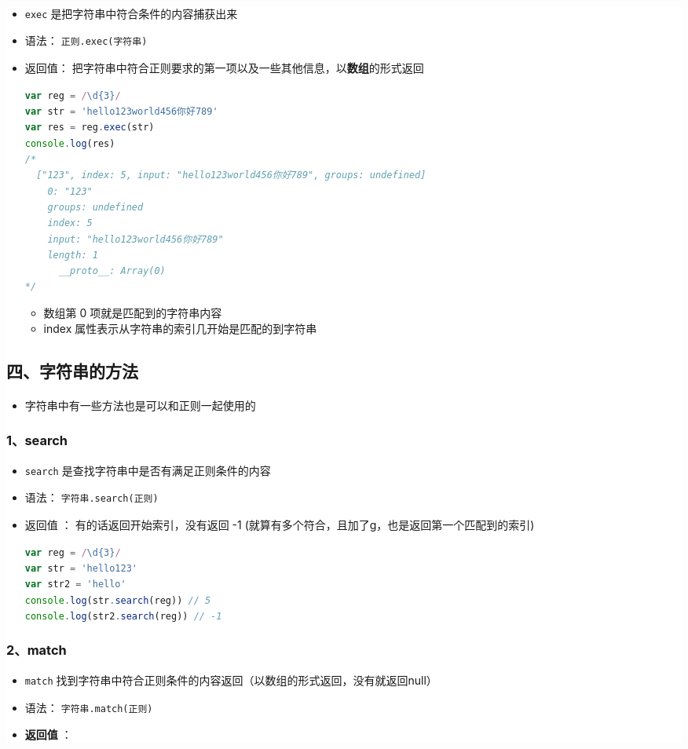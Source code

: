 - `exec` 是把字符串中符合条件的内容捕获出来

- 语法： `正则.exec(字符串)`

- 返回值： 把字符串中符合正则要求的第一项以及一些其他信息，以**数组**的形式返回

  ```javascript
  var reg = /\d{3}/
  var str = 'hello123world456你好789'
  var res = reg.exec(str)
  console.log(res)
  /*
  	["123", index: 5, input: "hello123world456你好789", groups: undefined]
      0: "123"
      groups: undefined
      index: 5
      input: "hello123world456你好789"
      length: 1
    	__proto__: Array(0)
  */
  ```

  - 数组第 0 项就是匹配到的字符串内容
  - index 属性表示从字符串的索引几开始是匹配的到字符串



## 四、字符串的方法

- 字符串中有一些方法也是可以和正则一起使用的



### 1、search

- `search` 是查找字符串中是否有满足正则条件的内容

- 语法： `字符串.search(正则)`

- 返回值 ： 有的话返回开始索引，没有返回 -1 (就算有多个符合，且加了g，也是返回第一个匹配到的索引)

  ```javascript
  var reg = /\d{3}/
  var str = 'hello123'
  var str2 = 'hello'
  console.log(str.search(reg)) // 5
  console.log(str2.search(reg)) // -1
  
  ```

  

### 2、match

- `match` 找到字符串中符合正则条件的内容返回（以数组的形式返回，没有就返回null）

- 语法： `字符串.match(正则)`

- **返回值** ： 
